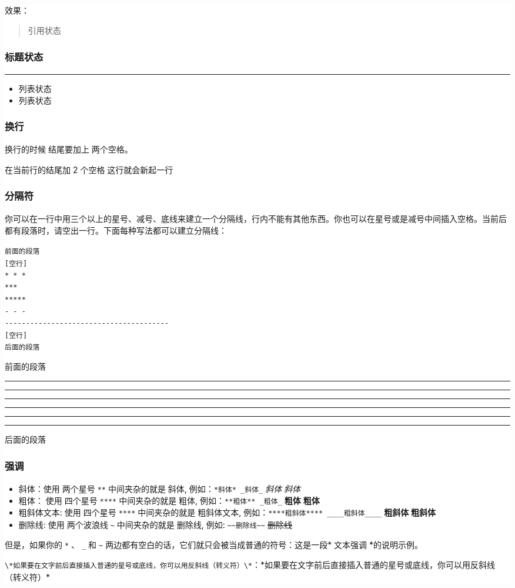 效果：

> 引用状态

### 标题状态

---

- 列表状态
- 列表状态

### 换行

换行的时候 结尾要加上 两个空格。

在当前行的结尾加 2 个空格
这行就会新起一行

### 分隔符

你可以在一行中用三个以上的星号、减号、底线来建立一个分隔线，行内不能有其他东西。你也可以在星号或是减号中间插入空格。当前后都有段落时，请空出一行。下面每种写法都可以建立分隔线：

```
前面的段落
[空行]
* * *
***
*****
- - -
---------------------------------------
[空行]
后面的段落

```

前面的段落

---
* * *
***
*****
- - -
---------------------------------------
后面的段落

### 强调

- 斜体：使用 两个星号 `**` 中间夹杂的就是 斜体, 例如：`*斜体* _斜体_` *斜体* _斜体_
- 粗体： 使用 四个星号 `****` 中间夹杂的就是 粗体, 例如：`**粗体** _粗体_` **粗体** __粗体__
- 粗斜体文本: 使用 四个星号 `****` 中间夹杂的就是 粗斜体文本, 例如：`****粗斜体**** ____粗斜体____` ****粗斜体**** ____粗斜体____
- 删除线: 使用 两个波浪线 `~` 中间夹杂的就是 删除线, 例如: `~~删除线~~` ~~删除线~~

但是，如果你的 `*` 、 `_` 和 `~` 两边都有空白的话，它们就只会被当成普通的符号：这是一段* 文本强调 *的说明示例。

`\*如果要在文字前后直接插入普通的星号或底线，你可以用反斜线（转义符）\*`：\*如果要在文字前后直接插入普通的星号或底线，你可以用反斜线（转义符）\*


[id]: /assets/images/posts/markdown/6G0U014.jpg "无名"